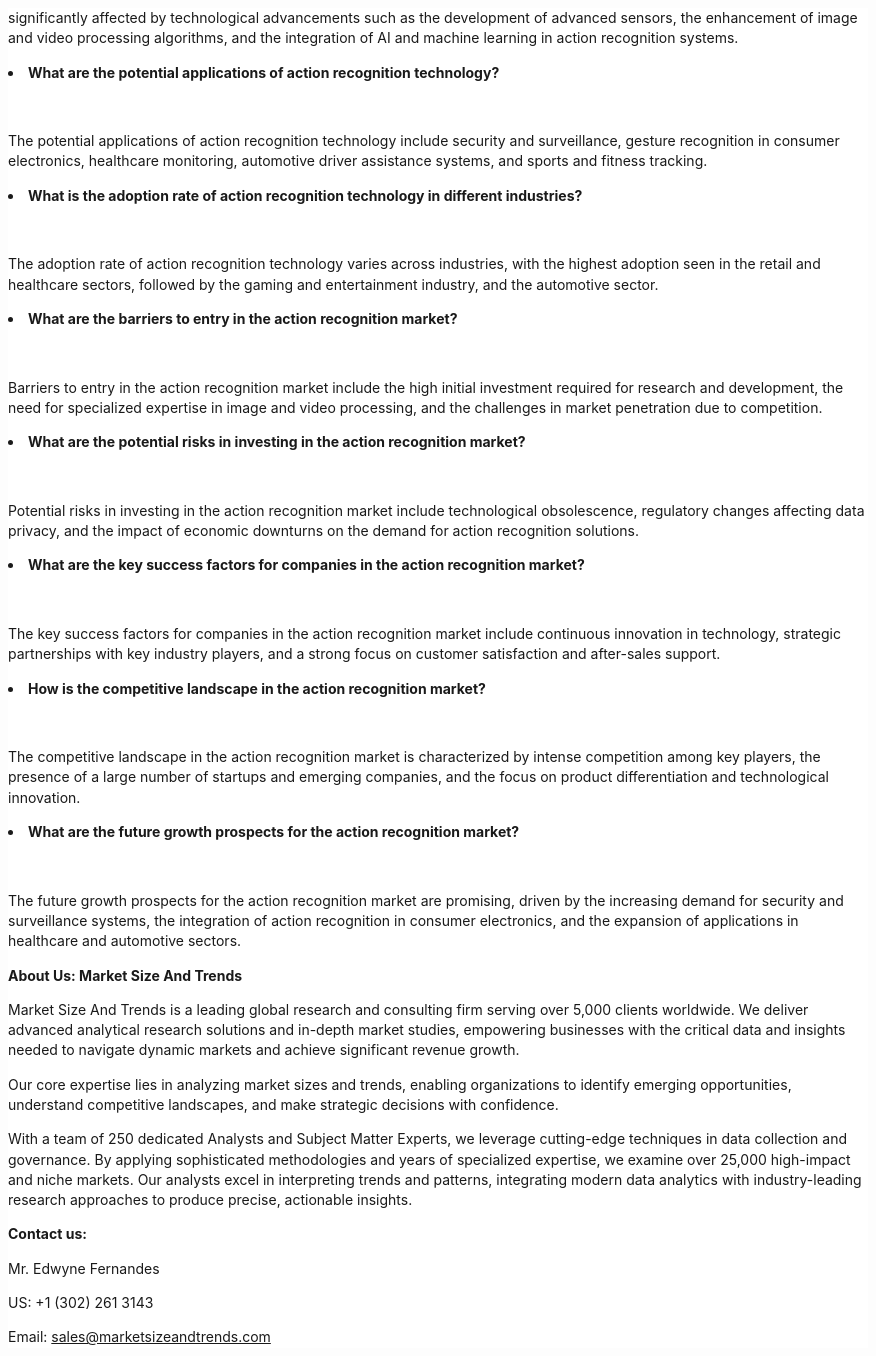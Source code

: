 significantly affected by technological advancements such as the development of advanced sensors, the enhancement of image and video processing algorithms, and the integration of AI and machine learning in action recognition systems.</p> </li> <li> <strong>What are the potential applications of action recognition technology?</strong> <p>&nbsp;</p><p>The potential applications of action recognition technology include security and surveillance, gesture recognition in consumer electronics, healthcare monitoring, automotive driver assistance systems, and sports and fitness tracking.</p> </li> <li> <strong>What is the adoption rate of action recognition technology in different industries?</strong> <p>&nbsp;</p><p>The adoption rate of action recognition technology varies across industries, with the highest adoption seen in the retail and healthcare sectors, followed by the gaming and entertainment industry, and the automotive sector.</p> </li> <li> <strong>What are the barriers to entry in the action recognition market?</strong> <p>&nbsp;</p><p>Barriers to entry in the action recognition market include the high initial investment required for research and development, the need for specialized expertise in image and video processing, and the challenges in market penetration due to competition.</p> </li> <li> <strong>What are the potential risks in investing in the action recognition market?</strong> <p>&nbsp;</p><p>Potential risks in investing in the action recognition market include technological obsolescence, regulatory changes affecting data privacy, and the impact of economic downturns on the demand for action recognition solutions.</p> </li> <li> <strong>What are the key success factors for companies in the action recognition market?</strong> <p>&nbsp;</p><p>The key success factors for companies in the action recognition market include continuous innovation in technology, strategic partnerships with key industry players, and a strong focus on customer satisfaction and after-sales support.</p> </li> <li> <strong>How is the competitive landscape in the action recognition market?</strong> <p>&nbsp;</p><p>The competitive landscape in the action recognition market is characterized by intense competition among key players, the presence of a large number of startups and emerging companies, and the focus on product differentiation and technological innovation.</p> </li> <li> <strong>What are the future growth prospects for the action recognition market?</strong> <p>&nbsp;</p><p>The future growth prospects for the action recognition market are promising, driven by the increasing demand for security and surveillance systems, the integration of action recognition in consumer electronics, and the expansion of applications in healthcare and automotive sectors.</p> </li></ol></p><p><strong>About Us:&nbsp;Market Size And Trends</strong></p><p>Market Size And Trends&nbsp;is a leading global research and consulting firm serving over 5,000 clients worldwide. We deliver advanced analytical research solutions and in-depth market studies, empowering businesses with the critical data and insights needed to navigate dynamic markets and achieve significant revenue growth.</p><p>Our core expertise lies in analyzing market sizes and trends, enabling organizations to identify emerging opportunities, understand competitive landscapes, and make strategic decisions with confidence.</p><p>With a team of 250 dedicated Analysts and Subject Matter Experts, we leverage cutting-edge techniques in data collection and governance. By applying sophisticated methodologies and years of specialized expertise, we examine over 25,000 high-impact and niche markets. Our analysts excel in interpreting trends and patterns, integrating modern data analytics with industry-leading research approaches to produce precise, actionable insights.</p><p><strong>Contact us:</strong></p><p>Mr. Edwyne Fernandes</p><p>US: +1 (302) 261 3143</p><p>Email: <a href="mailto:sales@marketsizeandtrends.com">sales@marketsizeandtrends.com</a>&nbsp;</p>
